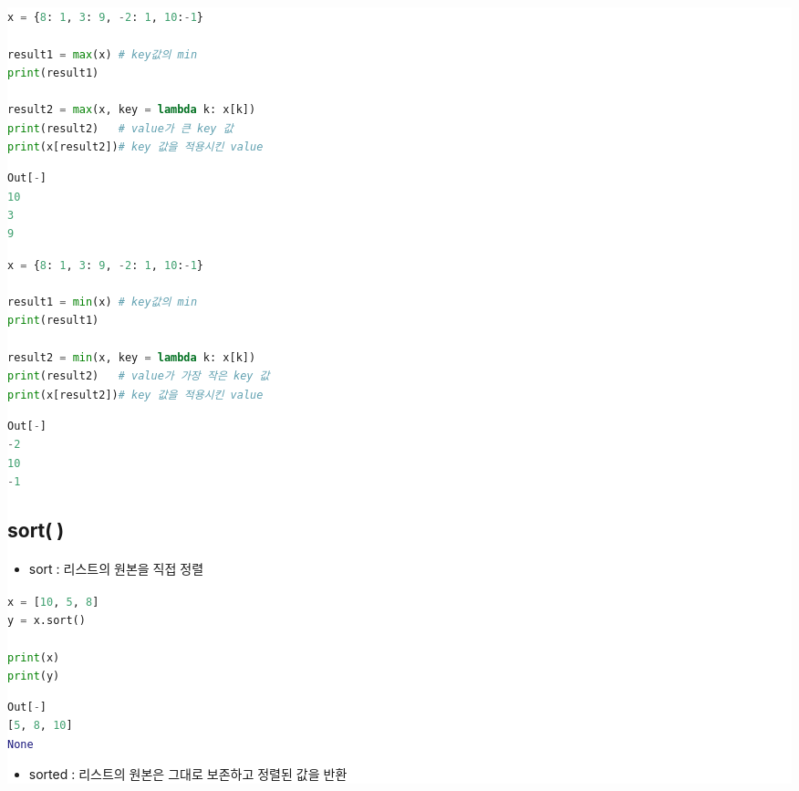 ```python
x = {8: 1, 3: 9, -2: 1, 10:-1}

result1 = max(x) # key값의 min
print(result1)

result2 = max(x, key = lambda k: x[k])
print(result2)   # value가 큰 key 값
print(x[result2])# key 값을 적용시킨 value
```

```python
Out[-]
10
3
9
```

```python
x = {8: 1, 3: 9, -2: 1, 10:-1}

result1 = min(x) # key값의 min
print(result1)

result2 = min(x, key = lambda k: x[k])
print(result2)   # value가 가장 작은 key 값
print(x[result2])# key 값을 적용시킨 value
```

```python
Out[-]
-2
10
-1
```

## sort( )

- sort : 리스트의 원본을 직접 정렬

```python
x = [10, 5, 8]
y = x.sort()

print(x)
print(y)
```

```python
Out[-]
[5, 8, 10]
None
```

- sorted : 리스트의 원본은 그대로 보존하고 정렬된 값을 반환
